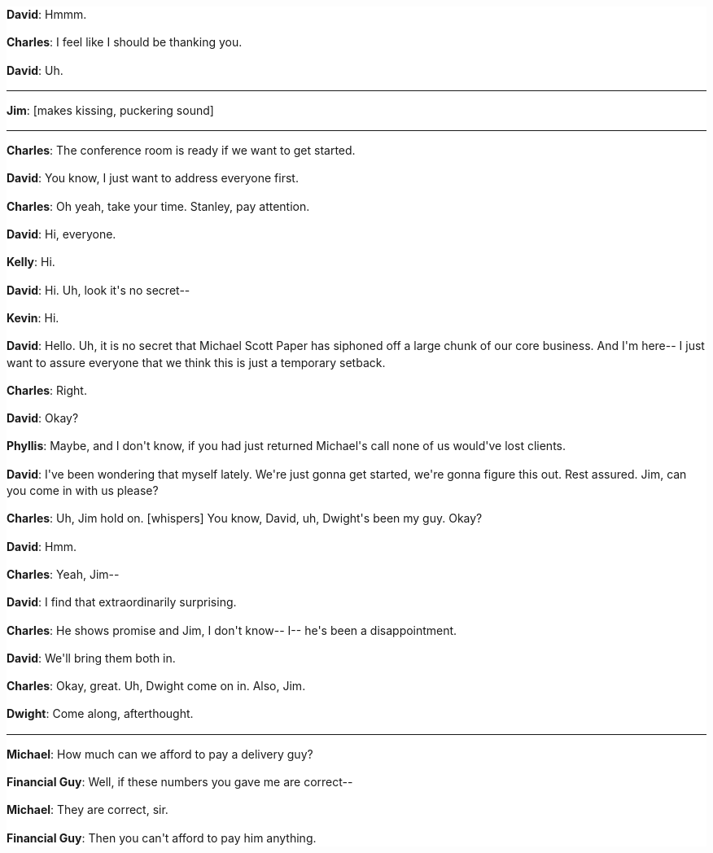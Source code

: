 **David**: Hmmm.  
  
**Charles**: I feel like I should be thanking you.  
  
**David**: Uh.  

* * *

**Jim**: \[makes kissing, puckering sound\]  

* * *

**Charles**: The conference room is ready if we want to get started.  
  
**David**: You know, I just want to address everyone first.  
  
**Charles**: Oh yeah, take your time. Stanley, pay attention.  
  
**David**: Hi, everyone.  
  
**Kelly**: Hi.  
  
**David**: Hi. Uh, look it's no secret--  
  
**Kevin**: Hi.  
  
**David**: Hello. Uh, it is no secret that Michael Scott Paper has siphoned off a large chunk of our core business. And I'm here-- I just want to assure everyone that we think this is just a temporary setback.  
  
**Charles**: Right.  
  
**David**: Okay?  
  
**Phyllis**: Maybe, and I don't know, if you had just returned Michael's call none of us would've lost clients.  
  
**David**: I've been wondering that myself lately. We're just gonna get started, we're gonna figure this out. Rest assured. Jim, can you come in with us please?  
  
**Charles**: Uh, Jim hold on. \[whispers\] You know, David, uh, Dwight's been my guy. Okay?  
  
**David**: Hmm.  
  
**Charles**: Yeah, Jim--  
  
**David**: I find that extraordinarily surprising.  
  
**Charles**: He shows promise and Jim, I don't know-- I-- he's been a disappointment.  
  
**David**: We'll bring them both in.  
  
**Charles**: Okay, great. Uh, Dwight come on in. Also, Jim.  
  
**Dwight**: Come along, afterthought.  

* * *

**Michael**: How much can we afford to pay a delivery guy?  
  
**Financial Guy**: Well, if these numbers you gave me are correct--  
  
**Michael**: They are correct, sir.  
  
**Financial Guy**: Then you can't afford to pay him anything.  
  